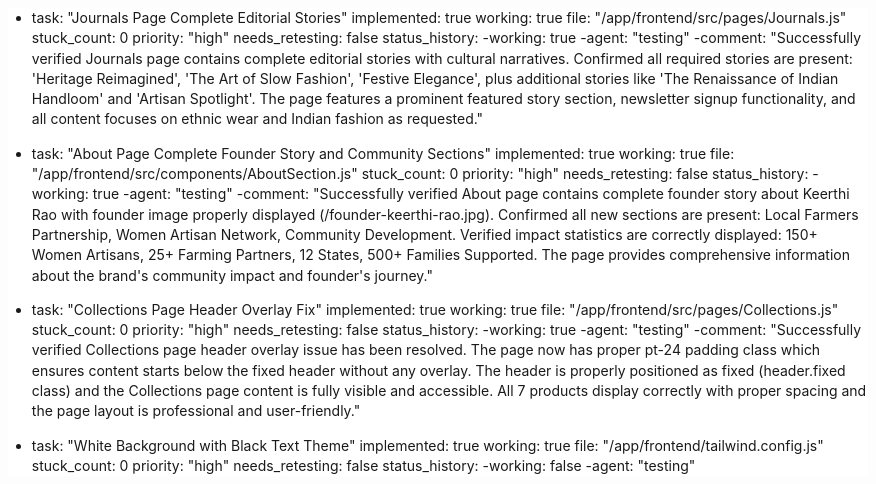   - task: "Journals Page Complete Editorial Stories"
    implemented: true
    working: true
    file: "/app/frontend/src/pages/Journals.js"
    stuck_count: 0
    priority: "high"
    needs_retesting: false
    status_history:
        -working: true
        -agent: "testing"
        -comment: "Successfully verified Journals page contains complete editorial stories with cultural narratives. Confirmed all required stories are present: 'Heritage Reimagined', 'The Art of Slow Fashion', 'Festive Elegance', plus additional stories like 'The Renaissance of Indian Handloom' and 'Artisan Spotlight'. The page features a prominent featured story section, newsletter signup functionality, and all content focuses on ethnic wear and Indian fashion as requested."

  - task: "About Page Complete Founder Story and Community Sections"
    implemented: true
    working: true
    file: "/app/frontend/src/components/AboutSection.js"
    stuck_count: 0
    priority: "high"
    needs_retesting: false
    status_history:
        -working: true
        -agent: "testing"
        -comment: "Successfully verified About page contains complete founder story about Keerthi Rao with founder image properly displayed (/founder-keerthi-rao.jpg). Confirmed all new sections are present: Local Farmers Partnership, Women Artisan Network, Community Development. Verified impact statistics are correctly displayed: 150+ Women Artisans, 25+ Farming Partners, 12 States, 500+ Families Supported. The page provides comprehensive information about the brand's community impact and founder's journey."

  - task: "Collections Page Header Overlay Fix"
    implemented: true
    working: true
    file: "/app/frontend/src/pages/Collections.js"
    stuck_count: 0
    priority: "high"
    needs_retesting: false
    status_history:
        -working: true
        -agent: "testing"
        -comment: "Successfully verified Collections page header overlay issue has been resolved. The page now has proper pt-24 padding class which ensures content starts below the fixed header without any overlay. The header is properly positioned as fixed (header.fixed class) and the Collections page content is fully visible and accessible. All 7 products display correctly with proper spacing and the page layout is professional and user-friendly."

  - task: "White Background with Black Text Theme"
    implemented: true
    working: true
    file: "/app/frontend/tailwind.config.js"
    stuck_count: 0
    priority: "high"
    needs_retesting: false
    status_history:
        -working: false
        -agent: "testing"